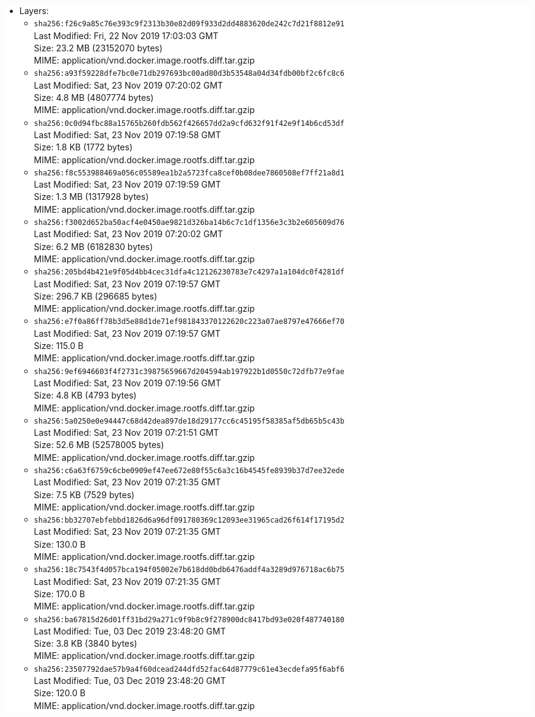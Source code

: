 -	Layers:
	-	`sha256:f26c9a85c76e393c9f2313b30e82d09f933d2dd4883620de242c7d21f8812e91`  
		Last Modified: Fri, 22 Nov 2019 17:03:03 GMT  
		Size: 23.2 MB (23152070 bytes)  
		MIME: application/vnd.docker.image.rootfs.diff.tar.gzip
	-	`sha256:a93f59228dfe7bc0e71db297693bc00ad80d3b53548a04d34fdb00bf2c6fc8c6`  
		Last Modified: Sat, 23 Nov 2019 07:20:02 GMT  
		Size: 4.8 MB (4807774 bytes)  
		MIME: application/vnd.docker.image.rootfs.diff.tar.gzip
	-	`sha256:0c0d94fbc88a15765b260fdb562f426657dd2a9cfd632f91f42e9f14b6cd53df`  
		Last Modified: Sat, 23 Nov 2019 07:19:58 GMT  
		Size: 1.8 KB (1772 bytes)  
		MIME: application/vnd.docker.image.rootfs.diff.tar.gzip
	-	`sha256:f8c553988469a056c05589ea1b2a5723fca8cef0b08dee7860508ef7ff21a8d1`  
		Last Modified: Sat, 23 Nov 2019 07:19:59 GMT  
		Size: 1.3 MB (1317928 bytes)  
		MIME: application/vnd.docker.image.rootfs.diff.tar.gzip
	-	`sha256:f3002d652ba50acf4e0450ae9821d326ba14b6c7c1df1356e3c3b2e605609d76`  
		Last Modified: Sat, 23 Nov 2019 07:20:02 GMT  
		Size: 6.2 MB (6182830 bytes)  
		MIME: application/vnd.docker.image.rootfs.diff.tar.gzip
	-	`sha256:205bd4b421e9f05d4bb4cec31dfa4c12126230783e7c4297a1a104dc0f4281df`  
		Last Modified: Sat, 23 Nov 2019 07:19:57 GMT  
		Size: 296.7 KB (296685 bytes)  
		MIME: application/vnd.docker.image.rootfs.diff.tar.gzip
	-	`sha256:e7f0a86ff78b3d5e88d1de71ef981843370122620c223a07ae8797e47666ef70`  
		Last Modified: Sat, 23 Nov 2019 07:19:57 GMT  
		Size: 115.0 B  
		MIME: application/vnd.docker.image.rootfs.diff.tar.gzip
	-	`sha256:9ef6946603f4f2731c39875659667d204594ab197922b1d0550c72dfb77e9fae`  
		Last Modified: Sat, 23 Nov 2019 07:19:56 GMT  
		Size: 4.8 KB (4793 bytes)  
		MIME: application/vnd.docker.image.rootfs.diff.tar.gzip
	-	`sha256:5a0250e0e94447c68d42dea897de18d29177cc6c45195f58385af5db65b5c43b`  
		Last Modified: Sat, 23 Nov 2019 07:21:51 GMT  
		Size: 52.6 MB (52578005 bytes)  
		MIME: application/vnd.docker.image.rootfs.diff.tar.gzip
	-	`sha256:c6a63f6759c6cbe0909ef47ee672e80f55c6a3c16b4545fe8939b37d7ee32ede`  
		Last Modified: Sat, 23 Nov 2019 07:21:35 GMT  
		Size: 7.5 KB (7529 bytes)  
		MIME: application/vnd.docker.image.rootfs.diff.tar.gzip
	-	`sha256:bb32707ebfebbd1826d6a96df091780369c12093ee31965cad26f614f17195d2`  
		Last Modified: Sat, 23 Nov 2019 07:21:35 GMT  
		Size: 130.0 B  
		MIME: application/vnd.docker.image.rootfs.diff.tar.gzip
	-	`sha256:18c7543f4d057bca194f05002e7b618dd0bdb6476addf4a3289d976718ac6b75`  
		Last Modified: Sat, 23 Nov 2019 07:21:35 GMT  
		Size: 170.0 B  
		MIME: application/vnd.docker.image.rootfs.diff.tar.gzip
	-	`sha256:ba67815d26d01ff31bd29a271c9f9b8c9f278900dc8417bd93e020f487740180`  
		Last Modified: Tue, 03 Dec 2019 23:48:20 GMT  
		Size: 3.8 KB (3840 bytes)  
		MIME: application/vnd.docker.image.rootfs.diff.tar.gzip
	-	`sha256:23507792dae57b9a4f60dcead244dfd52fac64d87779c61e43ecdefa95f6abf6`  
		Last Modified: Tue, 03 Dec 2019 23:48:20 GMT  
		Size: 120.0 B  
		MIME: application/vnd.docker.image.rootfs.diff.tar.gzip
